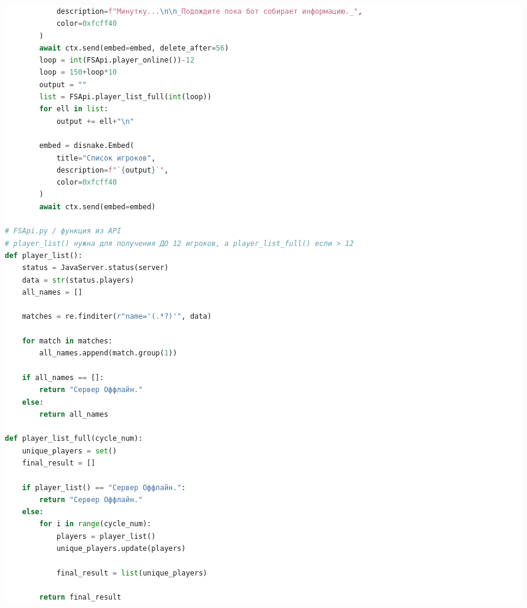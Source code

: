 ```python
            description=f"Минутку...\n\n_Подождите пока бот собирает информацию._",
            color=0xfcff40
        )
        await ctx.send(embed=embed, delete_after=56)
        loop = int(FSApi.player_online())-12
        loop = 150+loop*10
        output = ""
        list = FSApi.player_list_full(int(loop))
        for ell in list:
            output += ell+"\n"

        embed = disnake.Embed(
            title="Список игроков",
            description=f"`{output}`",
            color=0xfcff40
        )
        await ctx.send(embed=embed)

# FSApi.py / функция из API
# player_list() нужна для получения ДО 12 игроков, а player_list_full() если > 12
def player_list():
    status = JavaServer.status(server)
    data = str(status.players)
    all_names = []

    matches = re.finditer(r"name='(.*?)'", data)

    for match in matches:
        all_names.append(match.group(1))

    if all_names == []:
        return "Сервер Оффлайн."
    else:
        return all_names

def player_list_full(cycle_num):
    unique_players = set()
    final_result = []

    if player_list() == "Сервер Оффлайн.":
        return "Сервер Оффлайн."
    else:
        for i in range(cycle_num):
            players = player_list()
            unique_players.update(players)

            final_result = list(unique_players)

        return final_result
```
